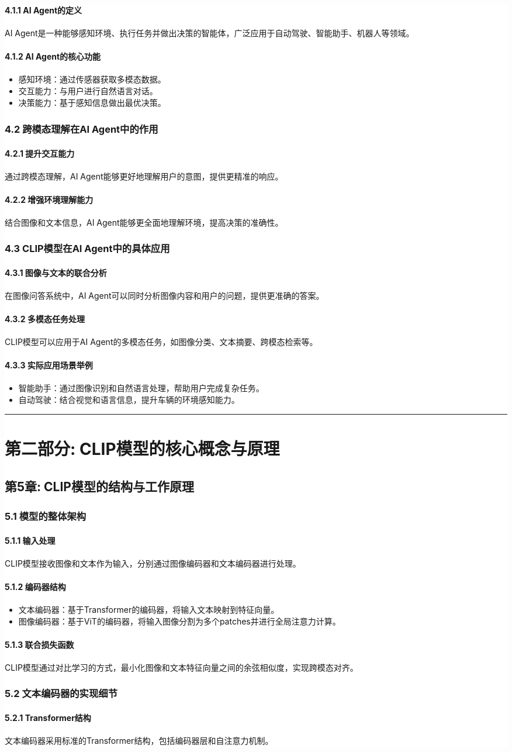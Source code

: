 #### 4.1.1 AI Agent的定义
AI Agent是一种能够感知环境、执行任务并做出决策的智能体，广泛应用于自动驾驶、智能助手、机器人等领域。

#### 4.1.2 AI Agent的核心功能
- 感知环境：通过传感器获取多模态数据。
- 交互能力：与用户进行自然语言对话。
- 决策能力：基于感知信息做出最优决策。

### 4.2 跨模态理解在AI Agent中的作用

#### 4.2.1 提升交互能力
通过跨模态理解，AI Agent能够更好地理解用户的意图，提供更精准的响应。

#### 4.2.2 增强环境理解能力
结合图像和文本信息，AI Agent能够更全面地理解环境，提高决策的准确性。

### 4.3 CLIP模型在AI Agent中的具体应用

#### 4.3.1 图像与文本的联合分析
在图像问答系统中，AI Agent可以同时分析图像内容和用户的问题，提供更准确的答案。

#### 4.3.2 多模态任务处理
CLIP模型可以应用于AI Agent的多模态任务，如图像分类、文本摘要、跨模态检索等。

#### 4.3.3 实际应用场景举例
- 智能助手：通过图像识别和自然语言处理，帮助用户完成复杂任务。
- 自动驾驶：结合视觉和语言信息，提升车辆的环境感知能力。

---

# 第二部分: CLIP模型的核心概念与原理

## 第5章: CLIP模型的结构与工作原理

### 5.1 模型的整体架构

#### 5.1.1 输入处理
CLIP模型接收图像和文本作为输入，分别通过图像编码器和文本编码器进行处理。

#### 5.1.2 编码器结构
- 文本编码器：基于Transformer的编码器，将输入文本映射到特征向量。
- 图像编码器：基于ViT的编码器，将输入图像分割为多个patches并进行全局注意力计算。

#### 5.1.3 联合损失函数
CLIP模型通过对比学习的方式，最小化图像和文本特征向量之间的余弦相似度，实现跨模态对齐。

### 5.2 文本编码器的实现细节

#### 5.2.1 Transformer结构
文本编码器采用标准的Transformer结构，包括编码器层和自注意力机制。
